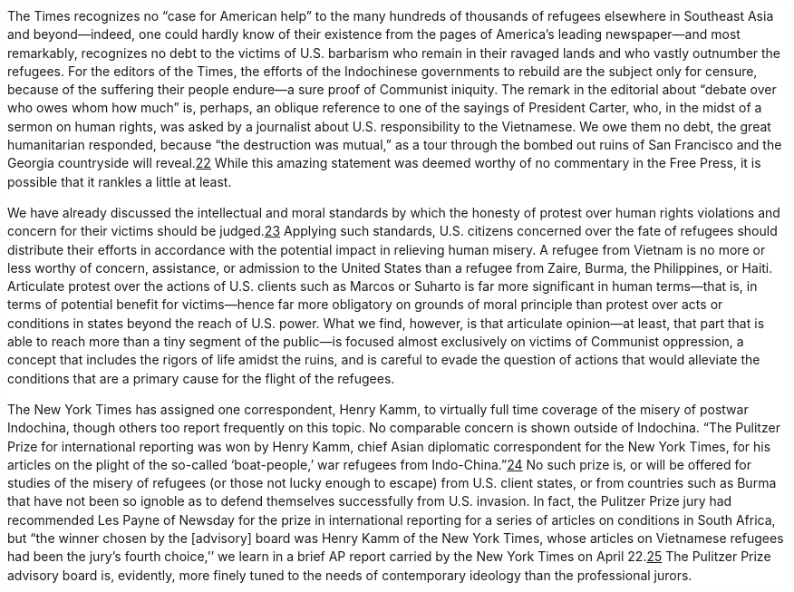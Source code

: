 

The Times recognizes no “case for American help” to the many hundreds of thousands of refugees elsewhere in Southeast Asia and beyond—indeed, one could hardly know of their existence from the pages of America’s leading newspaper—and most remarkably, recognizes no debt to the victims of U.S. barbarism who remain in their ravaged lands and who vastly outnumber the refugees. For the editors of the Times, the efforts of the Indochinese governments to rebuild are the subject only for censure, because of the suffering their people endure—a sure proof of Communist iniquity. The remark in the editorial about “debate over who owes whom how much” is, perhaps, an oblique reference to one of the sayings of President Carter, who, in the midst of a sermon on human rights, was asked by a journalist about U.S. responsibility to the Vietnamese. We owe them no debt, the great humanitarian responded, because “the destruction was mutual,” as a tour through the bombed out ruins of San Francisco and the Georgia countryside will reveal.[22](../Text/Notes.html#Chapter3-FN22) While this amazing statement was deemed worthy of no commentary in the Free Press, it is possible that it rankles a little at least.






We have already discussed the intellectual and moral standards by which the honesty of protest over human rights violations and concern for their victims should be judged.[23](../Text/Notes.html#Chapter3-FN23) Applying such standards, U.S. citizens concerned over the fate of refugees should distribute their efforts in accordance with the potential impact in relieving human misery. A refugee from Vietnam is no more or less worthy of concern, assistance, or admission to the United States than a refugee from Zaire, Burma, the Philippines, or Haiti. Articulate protest over the actions of U.S. clients such as Marcos or Suharto is far more significant in human terms—that is, in terms of potential benefit for victims—hence far more obligatory on grounds of moral principle than protest over acts or conditions in states beyond the reach of U.S. power. What we find, however, is that articulate opinion—at least, that part that is able to reach more than a tiny segment of the public—is focused almost exclusively on victims of Communist oppression, a concept that includes the rigors of life amidst the ruins, and is careful to evade the question of actions that would alleviate the conditions that are a primary cause for the flight of the refugees.






The New York Times has assigned one correspondent, Henry Kamm, to virtually full time coverage of the misery of postwar Indochina, though others too report frequently on this topic. No comparable concern is shown outside of Indochina. “The Pulitzer Prize for international reporting was won by Henry Kamm, chief Asian diplomatic correspondent for the New York Times, for his articles on the plight of the so-called ‘boat-people,’ war refugees from Indo-China.”[24](../Text/Notes.html#Chapter3-FN24) No such prize is, or will be offered for studies of the misery of refugees (or those not lucky enough to escape) from U.S. client states, or from countries such as Burma that have not been so ignoble as to defend themselves successfully from U.S. invasion. In fact, the Pulitzer Prize jury had recommended Les Payne of Newsday for the prize in international reporting for a series of articles on conditions in South Africa, but “the winner chosen by the [advisory] board was Henry Kamm of the New York Times, whose articles on Vietnamese refugees had been the jury’s fourth choice,’’ we learn in a brief AP report carried by the New York Times on April 22.[25](../Text/Notes.html#Chapter3-FN25) The Pulitzer Prize advisory board is, evidently, more finely tuned to the needs of contemporary ideology than the professional jurors.





